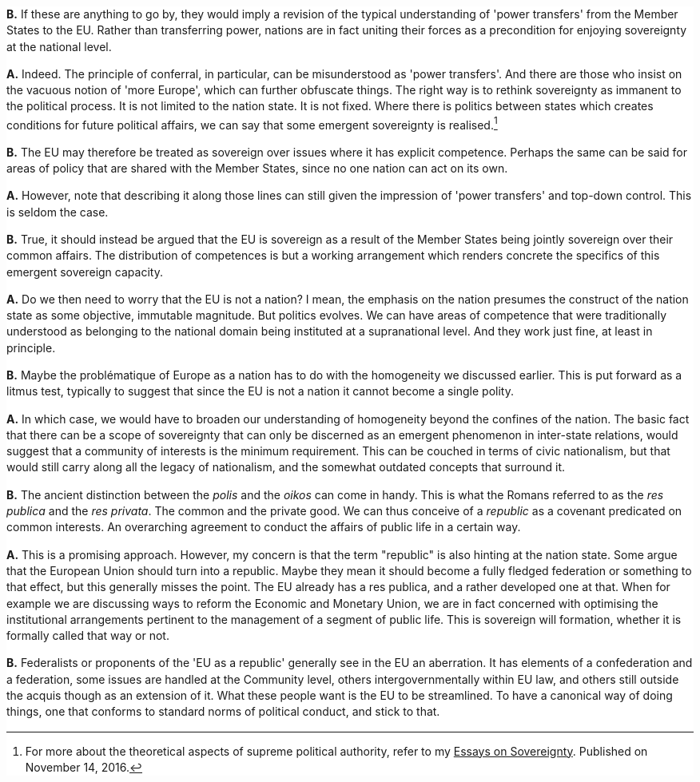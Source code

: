 **B.** If these are anything to go by, they would imply a revision of the typical understanding of 'power transfers' from the Member States to the EU. Rather than transferring power, nations are in fact uniting their forces as a precondition for enjoying sovereignty at the national level.

**A.** Indeed. The principle of conferral, in particular, can be misunderstood as 'power transfers'. And there are those who insist on the vacuous notion of 'more Europe', which can further obfuscate things. The right way is to rethink sovereignty as immanent to the political process. It is not limited to the nation state. It is not fixed. Where there is politics between states which creates conditions for future political affairs, we can say that some emergent sovereignty is realised.[^EssaysSov]

**B.** The EU may therefore be treated as sovereign over issues where it has explicit competence. Perhaps the same can be said for areas of policy that are shared with the Member States, since no one nation can act on its own.

**A.** However, note that describing it along those lines can still given the impression of 'power transfers' and top-down control. This is seldom the case.

**B.** True, it should instead be argued that the EU is sovereign as a result of the Member States being jointly sovereign over their common affairs. The distribution of competences is but a working arrangement which renders concrete the specifics of this emergent sovereign capacity.

**A.** Do we then need to worry that the EU is not a nation? I mean, the emphasis on the nation presumes the construct of the nation state as some objective, immutable magnitude. But politics evolves. We can have areas of competence that were traditionally understood as belonging to the national domain being instituted at a supranational level. And they work just fine, at least in principle.

**B.** Maybe the problématique of Europe as a nation has to do with the homogeneity we discussed earlier. This is put forward as a litmus test, typically to suggest that since the EU is not a nation it cannot become a single polity.

**A.** In which case, we would have to broaden our understanding of homogeneity beyond the confines of the nation. The basic fact that there can be a scope of sovereignty that can only be discerned as an emergent phenomenon in inter-state relations, would suggest that a community of interests is the minimum requirement. This can be couched in terms of civic nationalism, but that would still carry along all the legacy of nationalism, and the somewhat outdated concepts that surround it.

**B.** The ancient distinction between the *polis* and the *oikos* can come in handy. This is what the Romans referred to as the *res publica* and the *res privata*. The common and the private good. We can thus conceive of a *republic* as a covenant predicated on common interests. An overarching agreement to conduct the affairs of public life in a certain way.

**A.** This is a promising approach. However, my concern is that the term "republic" is also hinting at the nation state. Some argue that the European Union should turn into a republic. Maybe they mean it should become a fully fledged federation or something to that effect, but this generally misses the point. The EU already has a res publica, and a rather developed one at that. When for example we are discussing ways to reform the Economic and Monetary Union, we are in fact concerned with optimising the institutional arrangements pertinent to the management of a segment of public life. This is sovereign will formation, whether it is formally called that way or not.

**B.** Federalists or proponents of the 'EU as a republic' generally see in the EU an aberration. It has elements of a confederation and a federation, some issues are handled at the Community level, others intergovernmentally within EU law, and others still outside the acquis though as an extension of it. What these people want is the EU to be streamlined. To have a canonical way of doing things, one that conforms to standard norms of political conduct, and stick to that.


[^EUsov]: [Is the European Union sovereign?](/eu-sovereignty/). Published on November 20, 2016.
[^EssaysSov]: For more about the theoretical aspects of supreme political authority, refer to my [Essays on Sovereignty](/sov/). Published on November 14, 2016.